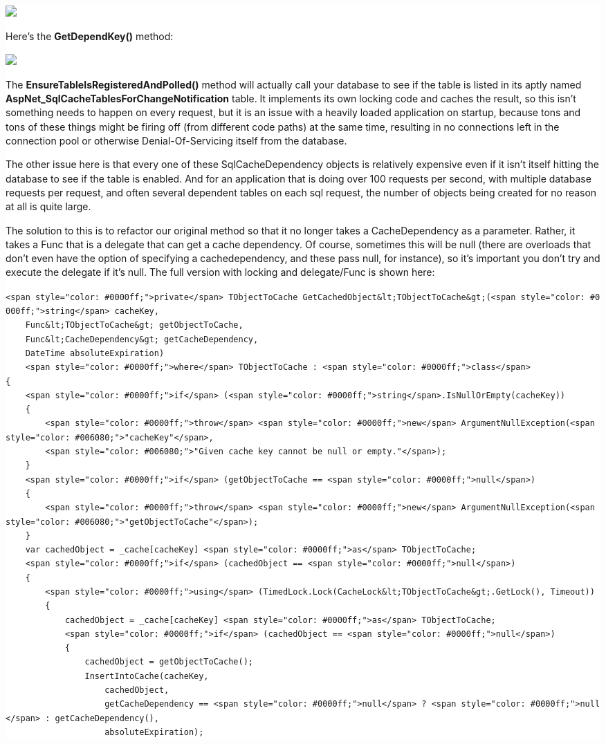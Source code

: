 ![](/img/snaghtml19769429_1.png)

Here’s the **GetDependKey()** method:

![](/img/snaghtml1977d944_1.png)

The **EnsureTableIsRegisteredAndPolled()** method will actually call your database to see if the table is listed in its aptly named **AspNet_SqlCacheTablesForChangeNotification** table. It implements its own locking code and caches the result, so this isn’t something needs to happen on every request, but it is an issue with a heavily loaded application on startup, because tons and tons of these things might be firing off (from different code paths) at the same time, resulting in no connections left in the connection pool or otherwise Denial-Of-Servicing itself from the database.

The other issue here is that every one of these SqlCacheDependency objects is relatively expensive even if it isn’t itself hitting the database to see if the table is enabled. And for an application that is doing over 100 requests per second, with multiple database requests per request, and often several dependent tables on each sql request, the number of objects being created for no reason at all is quite large.

The solution to this is to refactor our original method so that it no longer takes a CacheDependency as a parameter. Rather, it takes a Func<CacheDependency> that is a delegate that can get a cache dependency. Of course, sometimes this will be null (there are overloads that don’t even have the option of specifying a cachedependency, and these pass null, for instance), so it’s important you don’t try and execute the delegate if it’s null. The full version with locking and delegate/Func<T> is shown here:

```
<span style="color: #0000ff;">private</span> TObjectToCache GetCachedObject&lt;TObjectToCache&gt;(<span style="color: #0000ff;">string</span> cacheKey, 
    Func&lt;TObjectToCache&gt; getObjectToCache,
    Func&lt;CacheDependency&gt; getCacheDependency, 
    DateTime absoluteExpiration)
    <span style="color: #0000ff;">where</span> TObjectToCache : <span style="color: #0000ff;">class</span>
{
    <span style="color: #0000ff;">if</span> (<span style="color: #0000ff;">string</span>.IsNullOrEmpty(cacheKey))
    {
        <span style="color: #0000ff;">throw</span> <span style="color: #0000ff;">new</span> ArgumentNullException(<span style="color: #006080;">"cacheKey"</span>, 
        <span style="color: #006080;">"Given cache key cannot be null or empty."</span>);
    }
    <span style="color: #0000ff;">if</span> (getObjectToCache == <span style="color: #0000ff;">null</span>)
    {
        <span style="color: #0000ff;">throw</span> <span style="color: #0000ff;">new</span> ArgumentNullException(<span style="color: #006080;">"getObjectToCache"</span>);
    }
    var cachedObject = _cache[cacheKey] <span style="color: #0000ff;">as</span> TObjectToCache;
    <span style="color: #0000ff;">if</span> (cachedObject == <span style="color: #0000ff;">null</span>)
    {
        <span style="color: #0000ff;">using</span> (TimedLock.Lock(CacheLock&lt;TObjectToCache&gt;.GetLock(), Timeout))
        {
            cachedObject = _cache[cacheKey] <span style="color: #0000ff;">as</span> TObjectToCache;
            <span style="color: #0000ff;">if</span> (cachedObject == <span style="color: #0000ff;">null</span>)
            {
                cachedObject = getObjectToCache();
                InsertIntoCache(cacheKey, 
                    cachedObject, 
                    getCacheDependency == <span style="color: #0000ff;">null</span> ? <span style="color: #0000ff;">null</span> : getCacheDependency(), 
                    absoluteExpiration);
```